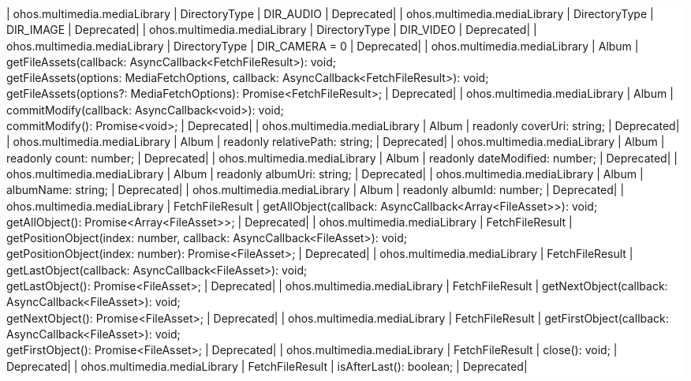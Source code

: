 | ohos.multimedia.mediaLibrary | DirectoryType     | DIR_AUDIO                                                                                                                                                                                                                             | Deprecated|
| ohos.multimedia.mediaLibrary | DirectoryType     | DIR_IMAGE                                                                                                                                                                                                                             | Deprecated|
| ohos.multimedia.mediaLibrary | DirectoryType     | DIR_VIDEO                                                                                                                                                                                                                             | Deprecated|
| ohos.multimedia.mediaLibrary | DirectoryType     | DIR_CAMERA = 0                                                                                                                                                                                                                        | Deprecated|
| ohos.multimedia.mediaLibrary | Album             | getFileAssets(callback: AsyncCallback\<FetchFileResult>): void;<br>getFileAssets(options: MediaFetchOptions, callback: AsyncCallback\<FetchFileResult>): void;<br>getFileAssets(options?: MediaFetchOptions): Promise\<FetchFileResult>; | Deprecated|
| ohos.multimedia.mediaLibrary | Album             | commitModify(callback: AsyncCallback\<void>): void;<br>commitModify(): Promise\<void>;                                                                                                                                               | Deprecated|
| ohos.multimedia.mediaLibrary | Album             | readonly coverUri: string;                                                                                                                                                                                                            | Deprecated|
| ohos.multimedia.mediaLibrary | Album             | readonly relativePath: string;                                                                                                                                                                                                        | Deprecated|
| ohos.multimedia.mediaLibrary | Album             | readonly count: number;                                                                                                                                                                                                               | Deprecated|
| ohos.multimedia.mediaLibrary | Album             | readonly dateModified: number;                                                                                                                                                                                                        | Deprecated|
| ohos.multimedia.mediaLibrary | Album             | readonly albumUri: string;                                                                                                                                                                                                            | Deprecated|
| ohos.multimedia.mediaLibrary | Album             | albumName: string;                                                                                                                                                                                                                    | Deprecated|
| ohos.multimedia.mediaLibrary | Album             | readonly albumId: number;                                                                                                                                                                                                             | Deprecated|
| ohos.multimedia.mediaLibrary | FetchFileResult   | getAllObject(callback: AsyncCallback\<Array\<FileAsset>>): void;<br>getAllObject(): Promise\<Array\<FileAsset>>;                                                                                                                     | Deprecated|
| ohos.multimedia.mediaLibrary | FetchFileResult   | getPositionObject(index: number, callback: AsyncCallback\<FileAsset>): void;<br>getPositionObject(index: number): Promise\<FileAsset>;                                                                                               | Deprecated|
| ohos.multimedia.mediaLibrary | FetchFileResult   | getLastObject(callback: AsyncCallback\<FileAsset>): void;<br>getLastObject(): Promise\<FileAsset>;                                                                                                                                   | Deprecated|
| ohos.multimedia.mediaLibrary | FetchFileResult   | getNextObject(callback: AsyncCallback\<FileAsset>): void;<br>getNextObject(): Promise\<FileAsset>;                                                                                                                                   | Deprecated|
| ohos.multimedia.mediaLibrary | FetchFileResult   | getFirstObject(callback: AsyncCallback\<FileAsset>): void;<br>getFirstObject(): Promise\<FileAsset>;                                                                                                                                 | Deprecated|
| ohos.multimedia.mediaLibrary | FetchFileResult   | close(): void;                                                                                                                                                                                                                        | Deprecated|
| ohos.multimedia.mediaLibrary | FetchFileResult   | isAfterLast(): boolean;                                                                                                                                                                                                               | Deprecated|